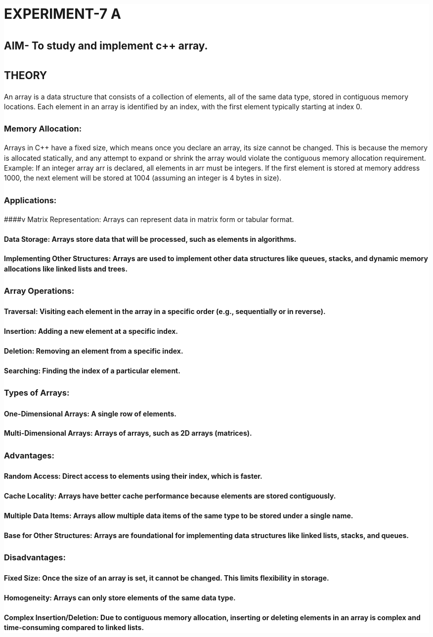 # EXPERIMENT-7 A
## AIM- To study and implement c++ array.
## THEORY
An array is a data structure that consists of a collection of elements, all of the same data type, stored in contiguous memory locations.
Each element in an array is identified by an index, with the first element typically starting at index 0.
### Memory Allocation:
Arrays in C++ have a fixed size, which means once you declare an array, its size cannot be changed. This is because the memory is allocated statically, and any attempt to expand or shrink the array would violate the contiguous memory allocation requirement.
Example:
If an integer array arr is declared, all elements in arr must be integers.
If the first element is stored at memory address 1000, the next element will be stored at 1004 (assuming an integer is 4 bytes in size).
### Applications:
####v Matrix Representation: Arrays can represent data in matrix form or tabular format.
#### Data Storage: Arrays store data that will be processed, such as elements in algorithms.
#### Implementing Other Structures: Arrays are used to implement other data structures like queues, stacks, and dynamic memory allocations like linked lists and trees.
### Array Operations:
#### Traversal: Visiting each element in the array in a specific order (e.g., sequentially or in reverse).
#### Insertion: Adding a new element at a specific index.
#### Deletion: Removing an element from a specific index.
#### Searching: Finding the index of a particular element.
### Types of Arrays:
#### One-Dimensional Arrays: A single row of elements.
#### Multi-Dimensional Arrays: Arrays of arrays, such as 2D arrays (matrices).
### Advantages:
#### Random Access: Direct access to elements using their index, which is faster.
#### Cache Locality: Arrays have better cache performance because elements are stored contiguously.
#### Multiple Data Items: Arrays allow multiple data items of the same type to be stored under a single name.
#### Base for Other Structures: Arrays are foundational for implementing data structures like linked lists, stacks, and queues.
### Disadvantages:
#### Fixed Size: Once the size of an array is set, it cannot be changed. This limits flexibility in storage.
#### Homogeneity: Arrays can only store elements of the same data type.
#### Complex Insertion/Deletion: Due to contiguous memory allocation, inserting or deleting elements in an array is complex and time-consuming compared to linked lists.